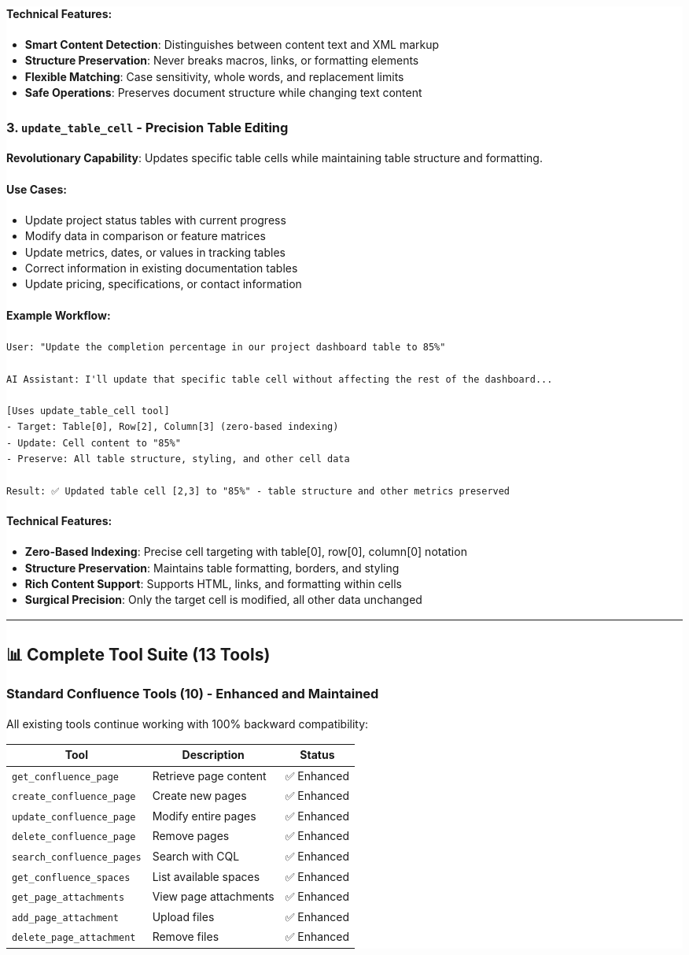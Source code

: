 #### **Technical Features**:
- **Smart Content Detection**: Distinguishes between content text and XML markup
- **Structure Preservation**: Never breaks macros, links, or formatting elements
- **Flexible Matching**: Case sensitivity, whole words, and replacement limits
- **Safe Operations**: Preserves document structure while changing text content

### 3. `update_table_cell` - Precision Table Editing
**Revolutionary Capability**: Updates specific table cells while maintaining table structure and formatting.

#### **Use Cases**:
- Update project status tables with current progress
- Modify data in comparison or feature matrices
- Update metrics, dates, or values in tracking tables
- Correct information in existing documentation tables
- Update pricing, specifications, or contact information

#### **Example Workflow**:
```
User: "Update the completion percentage in our project dashboard table to 85%"

AI Assistant: I'll update that specific table cell without affecting the rest of the dashboard...

[Uses update_table_cell tool]
- Target: Table[0], Row[2], Column[3] (zero-based indexing)
- Update: Cell content to "85%"
- Preserve: All table structure, styling, and other cell data

Result: ✅ Updated table cell [2,3] to "85%" - table structure and other metrics preserved
```

#### **Technical Features**:
- **Zero-Based Indexing**: Precise cell targeting with table[0], row[0], column[0] notation
- **Structure Preservation**: Maintains table formatting, borders, and styling
- **Rich Content Support**: Supports HTML, links, and formatting within cells
- **Surgical Precision**: Only the target cell is modified, all other data unchanged

---

## 📊 **Complete Tool Suite (13 Tools)**

### **Standard Confluence Tools (10)** - Enhanced and Maintained
All existing tools continue working with 100% backward compatibility:

| Tool | Description | Status |
|------|-------------|--------|
| `get_confluence_page` | Retrieve page content | ✅ Enhanced |
| `create_confluence_page` | Create new pages | ✅ Enhanced |
| `update_confluence_page` | Modify entire pages | ✅ Enhanced |
| `delete_confluence_page` | Remove pages | ✅ Enhanced |
| `search_confluence_pages` | Search with CQL | ✅ Enhanced |
| `get_confluence_spaces` | List available spaces | ✅ Enhanced |
| `get_page_attachments` | View page attachments | ✅ Enhanced |
| `add_page_attachment` | Upload files | ✅ Enhanced |
| `delete_page_attachment` | Remove files | ✅ Enhanced |